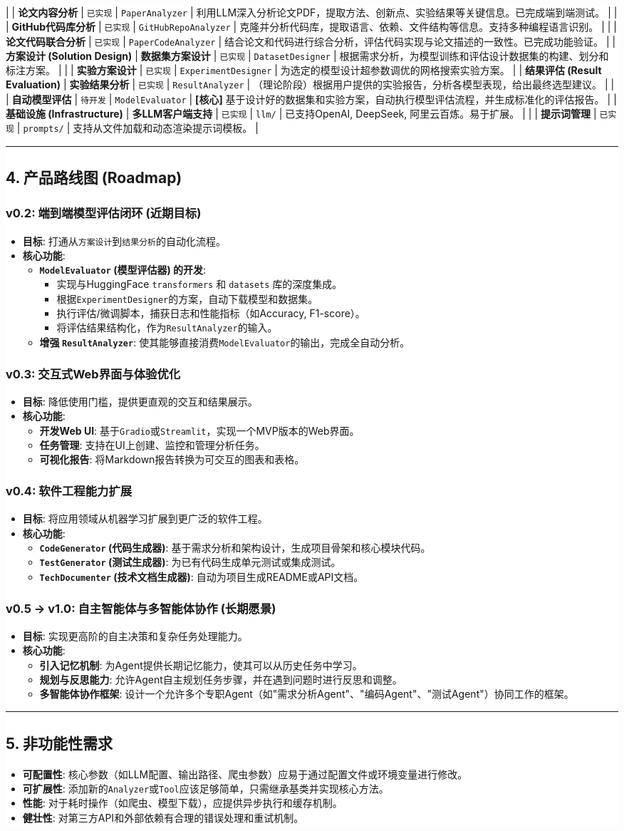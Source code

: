 | | **论文内容分析** | `已实现` | `PaperAnalyzer` | 利用LLM深入分析论文PDF，提取方法、创新点、实验结果等关键信息。已完成端到端测试。 |
| | **GitHub代码库分析** | `已实现` | `GitHubRepoAnalyzer` | 克隆并分析代码库，提取语言、依赖、文件结构等信息。支持多种编程语言识别。 |
| | **论文代码联合分析** | `已实现` | `PaperCodeAnalyzer` | 结合论文和代码进行综合分析，评估代码实现与论文描述的一致性。已完成功能验证。 |
| **方案设计 (Solution Design)** | **数据集方案设计** | `已实现` | `DatasetDesigner` | 根据需求分析，为模型训练和评估设计数据集的构建、划分和标注方案。 |
| | **实验方案设计** | `已实现` | `ExperimentDesigner` | 为选定的模型设计超参数调优的网格搜索实验方案。 |
| **结果评估 (Result Evaluation)** | **实验结果分析** | `已实现` | `ResultAnalyzer` | （理论阶段）根据用户提供的实验报告，分析各模型表现，给出最终选型建议。 |
| | **自动模型评估** | `待开发` | `ModelEvaluator` | **[核心]** 基于设计好的数据集和实验方案，自动执行模型评估流程，并生成标准化的评估报告。 |
| **基础设施 (Infrastructure)** | **多LLM客户端支持** | `已实现` | `llm/` | 已支持OpenAI, DeepSeek, 阿里云百炼。易于扩展。 |
| | **提示词管理** | `已实现` | `prompts/` | 支持从文件加载和动态渲染提示词模板。 |

---

## 4. 产品路线图 (Roadmap)

### **v0.2: 端到端模型评估闭环** (近期目标)
- **目标**: 打通从`方案设计`到`结果分析`的自动化流程。
- **核心功能**:
    - **`ModelEvaluator` (模型评估器) 的开发**:
        - 实现与HuggingFace `transformers` 和 `datasets` 库的深度集成。
        - 根据`ExperimentDesigner`的方案，自动下载模型和数据集。
        - 执行评估/微调脚本，捕获日志和性能指标（如Accuracy, F1-score）。
        - 将评估结果结构化，作为`ResultAnalyzer`的输入。
    - **增强 `ResultAnalyzer`**: 使其能够直接消费`ModelEvaluator`的输出，完成全自动分析。

### **v0.3: 交互式Web界面与体验优化**
- **目标**: 降低使用门槛，提供更直观的交互和结果展示。
- **核心功能**:
    - **开发Web UI**: 基于`Gradio`或`Streamlit`，实现一个MVP版本的Web界面。
    - **任务管理**: 支持在UI上创建、监控和管理分析任务。
    - **可视化报告**: 将Markdown报告转换为可交互的图表和表格。

### **v0.4: 软件工程能力扩展**
- **目标**: 将应用领域从机器学习扩展到更广泛的软件工程。
- **核心功能**:
    - **`CodeGenerator` (代码生成器)**: 基于需求分析和架构设计，生成项目骨架和核心模块代码。
    - **`TestGenerator` (测试生成器)**: 为已有代码生成单元测试或集成测试。
    - **`TechDocumenter` (技术文档生成器)**: 自动为项目生成README或API文档。

### **v0.5 -> v1.0: 自主智能体与多智能体协作** (长期愿景)
- **目标**: 实现更高阶的自主决策和复杂任务处理能力。
- **核心功能**:
    - **引入记忆机制**: 为Agent提供长期记忆能力，使其可以从历史任务中学习。
    - **规划与反思能力**: 允许Agent自主规划任务步骤，并在遇到问题时进行反思和调整。
    - **多智能体协作框架**: 设计一个允许多个专职Agent（如"需求分析Agent"、"编码Agent"、"测试Agent"）协同工作的框架。

---

## 5. 非功能性需求

- **可配置性**: 核心参数（如LLM配置、输出路径、爬虫参数）应易于通过配置文件或环境变量进行修改。
- **可扩展性**: 添加新的`Analyzer`或`Tool`应该足够简单，只需继承基类并实现核心方法。
- **性能**: 对于耗时操作（如爬虫、模型下载），应提供异步执行和缓存机制。
- **健壮性**: 对第三方API和外部依赖有合理的错误处理和重试机制。
